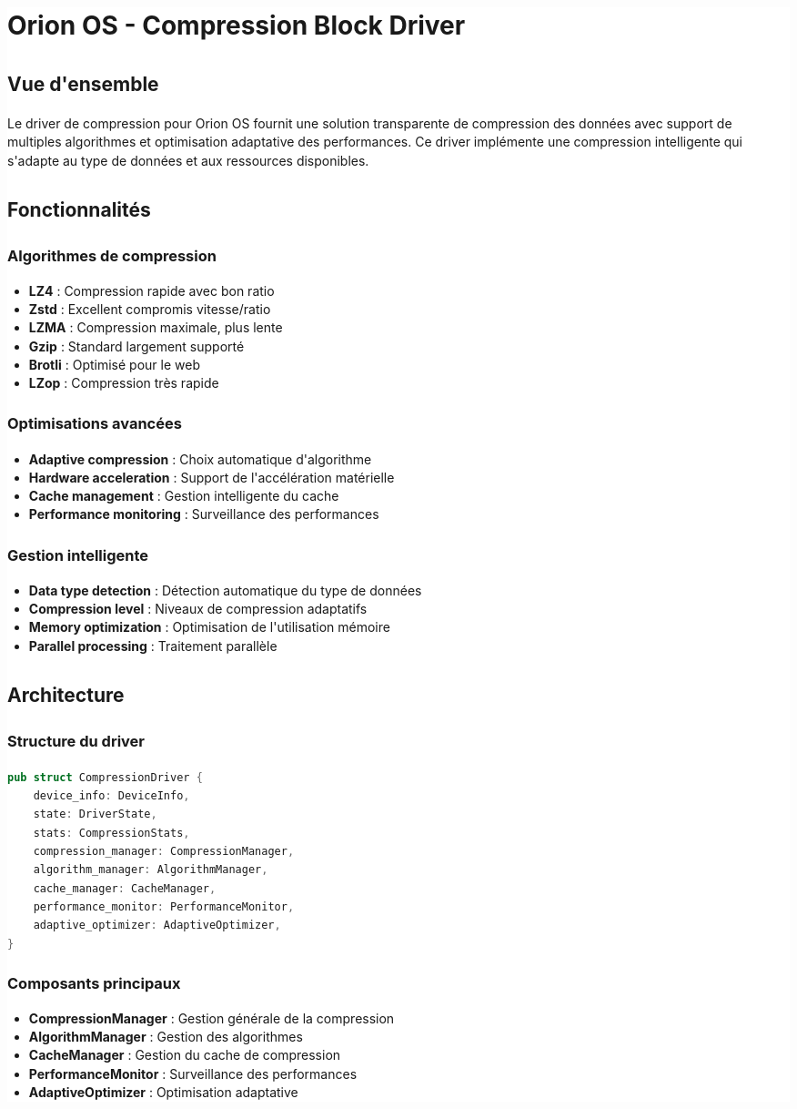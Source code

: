 # Orion OS - Compression Block Driver

## Vue d'ensemble

Le driver de compression pour Orion OS fournit une solution transparente de compression des données avec support de multiples algorithmes et optimisation adaptative des performances. Ce driver implémente une compression intelligente qui s'adapte au type de données et aux ressources disponibles.

## Fonctionnalités

### Algorithmes de compression
- **LZ4** : Compression rapide avec bon ratio
- **Zstd** : Excellent compromis vitesse/ratio
- **LZMA** : Compression maximale, plus lente
- **Gzip** : Standard largement supporté
- **Brotli** : Optimisé pour le web
- **LZop** : Compression très rapide

### Optimisations avancées
- **Adaptive compression** : Choix automatique d'algorithme
- **Hardware acceleration** : Support de l'accélération matérielle
- **Cache management** : Gestion intelligente du cache
- **Performance monitoring** : Surveillance des performances

### Gestion intelligente
- **Data type detection** : Détection automatique du type de données
- **Compression level** : Niveaux de compression adaptatifs
- **Memory optimization** : Optimisation de l'utilisation mémoire
- **Parallel processing** : Traitement parallèle

## Architecture

### Structure du driver
```rust
pub struct CompressionDriver {
    device_info: DeviceInfo,
    state: DriverState,
    stats: CompressionStats,
    compression_manager: CompressionManager,
    algorithm_manager: AlgorithmManager,
    cache_manager: CacheManager,
    performance_monitor: PerformanceMonitor,
    adaptive_optimizer: AdaptiveOptimizer,
}
```

### Composants principaux
- **CompressionManager** : Gestion générale de la compression
- **AlgorithmManager** : Gestion des algorithmes
- **CacheManager** : Gestion du cache de compression
- **PerformanceMonitor** : Surveillance des performances
- **AdaptiveOptimizer** : Optimisation adaptative

